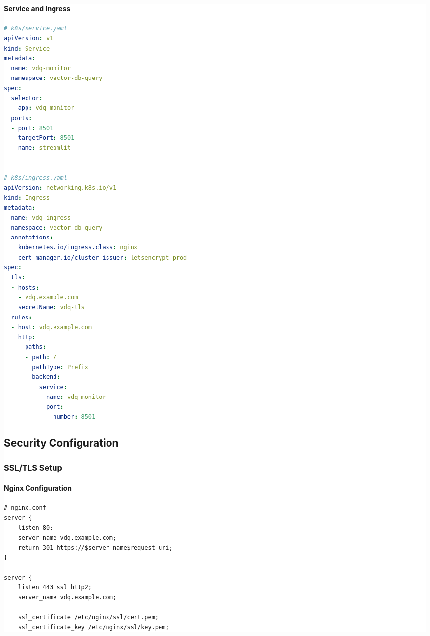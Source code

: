 #### Service and Ingress
```yaml
# k8s/service.yaml
apiVersion: v1
kind: Service
metadata:
  name: vdq-monitor
  namespace: vector-db-query
spec:
  selector:
    app: vdq-monitor
  ports:
  - port: 8501
    targetPort: 8501
    name: streamlit

---
# k8s/ingress.yaml
apiVersion: networking.k8s.io/v1
kind: Ingress
metadata:
  name: vdq-ingress
  namespace: vector-db-query
  annotations:
    kubernetes.io/ingress.class: nginx
    cert-manager.io/cluster-issuer: letsencrypt-prod
spec:
  tls:
  - hosts:
    - vdq.example.com
    secretName: vdq-tls
  rules:
  - host: vdq.example.com
    http:
      paths:
      - path: /
        pathType: Prefix
        backend:
          service:
            name: vdq-monitor
            port:
              number: 8501
```

## Security Configuration

### SSL/TLS Setup

#### Nginx Configuration
```nginx
# nginx.conf
server {
    listen 80;
    server_name vdq.example.com;
    return 301 https://$server_name$request_uri;
}

server {
    listen 443 ssl http2;
    server_name vdq.example.com;

    ssl_certificate /etc/nginx/ssl/cert.pem;
    ssl_certificate_key /etc/nginx/ssl/key.pem;
```